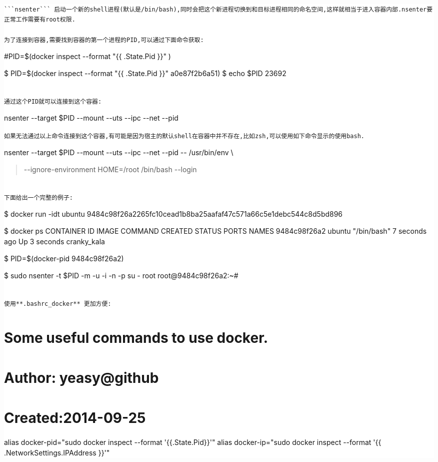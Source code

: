 ```
```nsenter``` 启动一个新的shell进程(默认是/bin/bash),同时会把这个新进程切换到和目标进程相同的命名空间,这样就相当于进入容器内部.nsenter要正常工作需要有root权限.

为了连接到容器,需要找到容器的第一个进程的PID,可以通过下面命令获取:

```
#PID=$(docker inspect --format "{{ .State.Pid }}" <container>)

$ PID=$(docker inspect --format "{{ .State.Pid }}" a0e87f2b6a51)
$ echo $PID
23692
```

通过这个PID就可以连接到这个容器:

```
nsenter --target $PID --mount --uts --ipc --net --pid
```
如果无法通过以上命令连接到这个容器,有可能是因为宿主的默认shell在容器中并不存在,比如zsh,可以使用如下命令显示的使用bash.

```
nsenter --target $PID --mount --uts --ipc --net --pid -- /usr/bin/env \
> --ignore-environment HOME=/root /bin/bash --login
```

下面给出一个完整的例子:

```
$ docker run -idt ubuntu
9484c98f26a2265fc10cead1b8ba25aafaf47c571a66c5e1debc544c8d5bd896

$ docker ps
CONTAINER ID        IMAGE               COMMAND             CREATED             STATUS              PORTS               NAMES
9484c98f26a2        ubuntu              "/bin/bash"         7 seconds ago       Up 3 seconds                            cranky_kala

$ PID=$(docker-pid 9484c98f26a2)

$ sudo nsenter -t $PID -m -u -i -n -p su - root
root@9484c98f26a2:~#
```

使用**.bashrc_docker** 更加方便:

```
# Some useful commands to use docker.
# Author: yeasy@github
# Created:2014-09-25

alias docker-pid="sudo docker inspect --format '{{.State.Pid}}'"
alias docker-ip="sudo docker inspect --format '{{ .NetworkSettings.IPAddress }}'"
